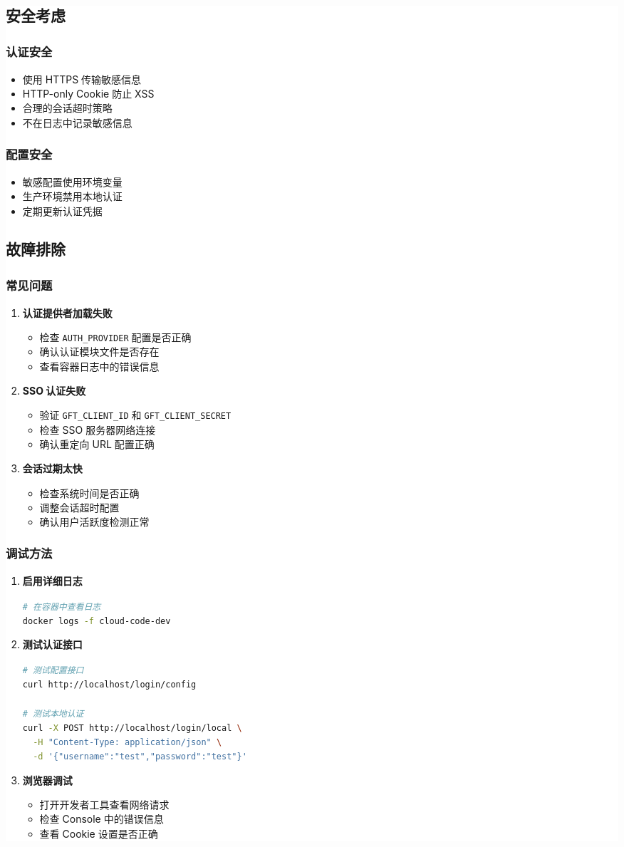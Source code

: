 ## 安全考虑

### 认证安全
- 使用 HTTPS 传输敏感信息
- HTTP-only Cookie 防止 XSS
- 合理的会话超时策略
- 不在日志中记录敏感信息

### 配置安全
- 敏感配置使用环境变量
- 生产环境禁用本地认证
- 定期更新认证凭据

## 故障排除

### 常见问题

1. **认证提供者加载失败**
   - 检查 `AUTH_PROVIDER` 配置是否正确
   - 确认认证模块文件是否存在
   - 查看容器日志中的错误信息

2. **SSO 认证失败**
   - 验证 `GFT_CLIENT_ID` 和 `GFT_CLIENT_SECRET`
   - 检查 SSO 服务器网络连接
   - 确认重定向 URL 配置正确

3. **会话过期太快**
   - 检查系统时间是否正确
   - 调整会话超时配置
   - 确认用户活跃度检测正常

### 调试方法

1. **启用详细日志**
   ```bash
   # 在容器中查看日志
   docker logs -f cloud-code-dev
   ```

2. **测试认证接口**
   ```bash
   # 测试配置接口
   curl http://localhost/login/config
   
   # 测试本地认证
   curl -X POST http://localhost/login/local \
     -H "Content-Type: application/json" \
     -d '{"username":"test","password":"test"}'
   ```

3. **浏览器调试**
   - 打开开发者工具查看网络请求
   - 检查 Console 中的错误信息
   - 查看 Cookie 设置是否正确
